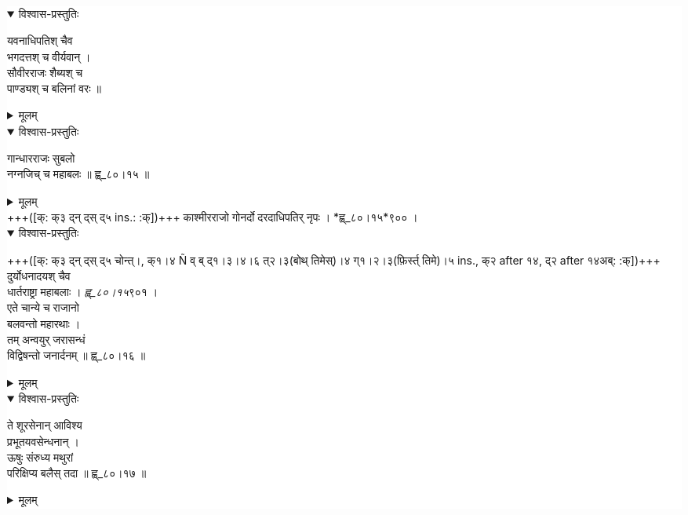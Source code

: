 <details open><summary>विश्वास-प्रस्तुतिः</summary>

यवनाधिपतिश् चैव  
भगदत्तश् च वीर्यवान् ।  
सौवीरराजः शैब्यश् च  
पाण्ड्यश् च बलिनां वरः ॥
</details>

<details><summary>मूलम्</summary></details>

<details open><summary>विश्वास-प्रस्तुतिः</summary>

गान्धारराजः सुबलो  
नग्नजिच् च महाबलः ॥ ह्व्_८०।१५ ॥
</details>

<details><summary>मूलम्</summary></details>
+++([क्: क्३ द्न् द्स् द्५ ins.: :क्])+++  
काश्मीरराजो गोनर्दो  
दरदाधिपतिर् नृपः । *ह्व्_८०।१५*९०० ।  
    

<details open><summary>विश्वास-प्रस्तुतिः</summary>

+++([क्: क्३ द्न् द्स् द्५ चोन्त्।, क्१।४ Ñ व् ब् द्१।३।४।६ त्२।३(बोथ् तिमेस्)।४ ग्१।२।३(फ़िर्स्त् तिमे)।५ ins., क्२ after १४, द्२ after १४अब्: :क्])+++  
दुर्योधनादयश् चैव  
धार्तराष्ट्रा महाबलाः । *ह्व्_८०।१५*९०१ ।  
एते चान्ये च राजानो  
बलवन्तो महारथाः ।  
तम् अन्वयुर् जरासन्धं  
विद्विषन्तो जनार्दनम् ॥ ह्व्_८०।१६ ॥
</details>

<details><summary>मूलम्</summary></details>

<details open><summary>विश्वास-प्रस्तुतिः</summary>

ते शूरसेनान् आविश्य  
प्रभूतयवसेन्धनान् ।  
ऊषुः संरुध्य मथुरां  
परिक्षिप्य बलैस् तदा ॥ ह्व्_८०।१७ ॥
</details>

<details><summary>मूलम्</summary></details>
